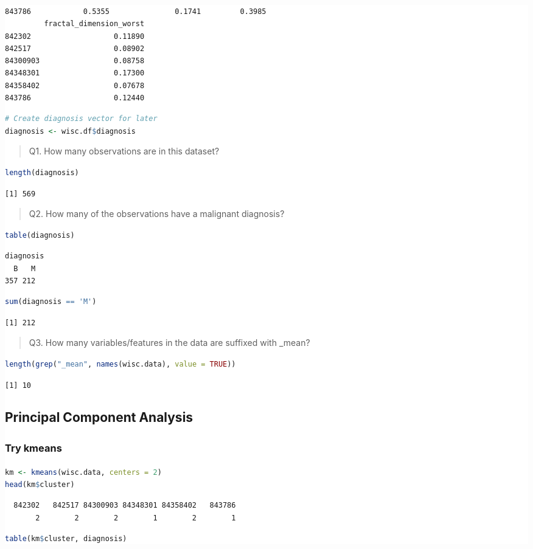     843786            0.5355               0.1741         0.3985
             fractal_dimension_worst
    842302                   0.11890
    842517                   0.08902
    84300903                 0.08758
    84348301                 0.17300
    84358402                 0.07678
    843786                   0.12440

``` r
# Create diagnosis vector for later 
diagnosis <- wisc.df$diagnosis
```

> Q1. How many observations are in this dataset?

``` r
length(diagnosis)
```

    [1] 569

> Q2. How many of the observations have a malignant diagnosis?

``` r
table(diagnosis)
```

    diagnosis
      B   M 
    357 212 

``` r
sum(diagnosis == 'M')
```

    [1] 212

> Q3. How many variables/features in the data are suffixed with \_mean?

``` r
length(grep("_mean", names(wisc.data), value = TRUE))
```

    [1] 10

## Principal Component Analysis

### Try kmeans

``` r
km <- kmeans(wisc.data, centers = 2)
head(km$cluster)
```

      842302   842517 84300903 84348301 84358402   843786 
           2        2        2        1        2        1 

``` r
table(km$cluster, diagnosis)
```
